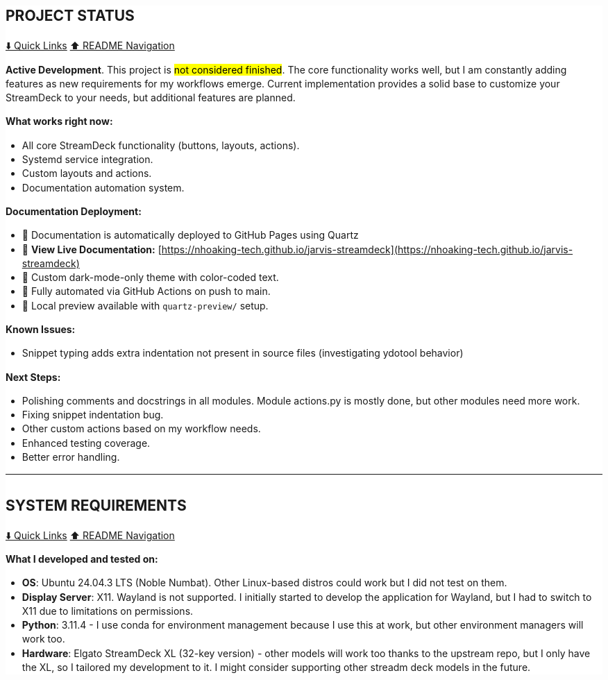 ## PROJECT STATUS 

[⬇️ Quick Links](#quick-links)
[⬆️ README Navigation](#readme-navigation)

**Active Development**. This project is <mark>not considered finished</mark>. The core functionality works well, but I am constantly adding features as new requirements for my workflows emerge. Current implementation provides a solid base to customize your StreamDeck to your needs, but additional features are planned.

**What works right now:**
- All core StreamDeck functionality (buttons, layouts, actions).
- Systemd service integration.
- Custom layouts and actions.
- Documentation automation system.

**Documentation Deployment:**
- 📖 Documentation is automatically deployed to GitHub Pages using Quartz
- 🔗 **View Live Documentation:** [https://nhoaking-tech.github.io/jarvis-streamdeck](https://nhoaking-tech.github.io/jarvis-streamdeck)
- 🎨 Custom dark-mode-only theme with color-coded text.
- 🤖 Fully automated via GitHub Actions on push to main.
- 🔄 Local preview available with `quartz-preview/` setup.

**Known Issues:**
- Snippet typing adds extra indentation not present in source files (investigating ydotool behavior)

**Next Steps:**
- Polishing comments and docstrings in all modules. Module actions.py is mostly done, but other modules need more work.
- Fixing snippet indentation bug.
- Other custom actions based on my workflow needs.
- Enhanced testing coverage.
- Better error handling.

---

## SYSTEM REQUIREMENTS 

[⬇️ Quick Links](#quick-links)
[⬆️ README Navigation](#readme-navigation)

**What I developed and tested on:**
- **OS**: Ubuntu 24.04.3 LTS (Noble Numbat). Other Linux-based distros could work but I did not test on them.
- **Display Server**: X11. Wayland is not supported. I initially started to develop the application for Wayland, but I had to switch to X11 due to limitations on permissions.
- **Python**: 3.11.4 - I use conda for environment management because I use this at work, but other environment managers will work too.
- **Hardware**: Elgato StreamDeck XL (32-key version) - other models will work too thanks to the upstream repo, but I only have the XL, so I tailored my development to it. I might consider supporting other streadm deck models in the future.
